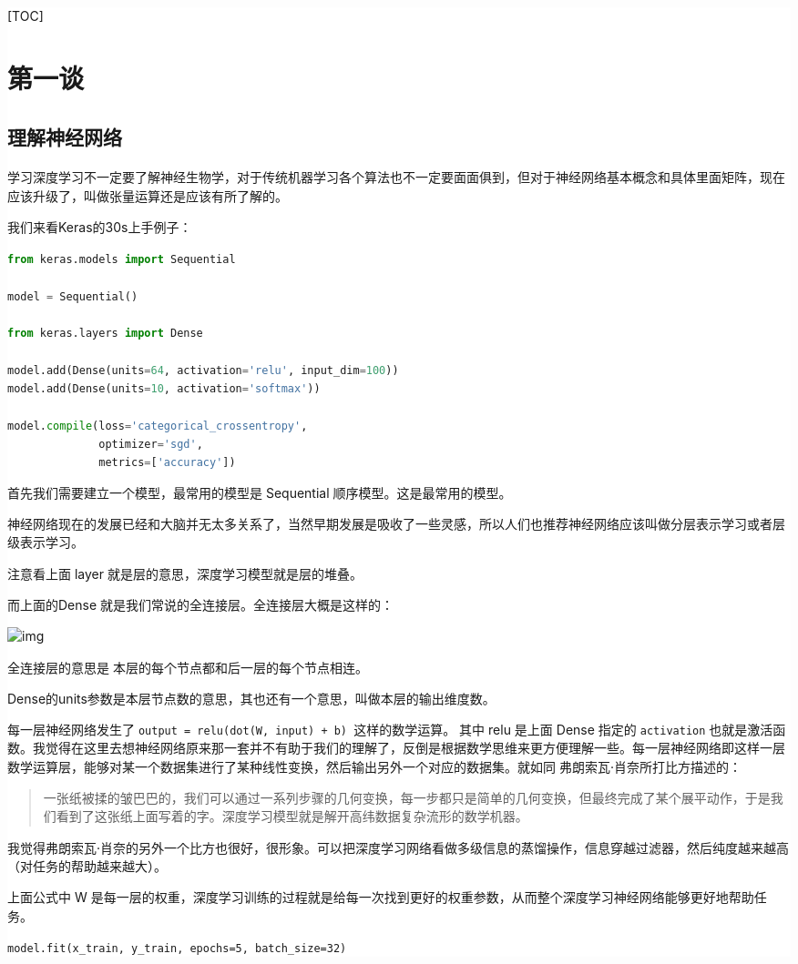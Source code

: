 

[TOC]

# 第一谈




## 理解神经网络

学习深度学习不一定要了解神经生物学，对于传统机器学习各个算法也不一定要面面俱到，但对于神经网络基本概念和具体里面矩阵，现在应该升级了，叫做张量运算还是应该有所了解的。

我们来看Keras的30s上手例子：

```python
from keras.models import Sequential

model = Sequential()

from keras.layers import Dense

model.add(Dense(units=64, activation='relu', input_dim=100))
model.add(Dense(units=10, activation='softmax'))

model.compile(loss='categorical_crossentropy',
              optimizer='sgd',
              metrics=['accuracy'])
```

首先我们需要建立一个模型，最常用的模型是 Sequential 顺序模型。这是最常用的模型。

神经网络现在的发展已经和大脑并无太多关系了，当然早期发展是吸收了一些灵感，所以人们也推荐神经网络应该叫做分层表示学习或者层级表示学习。

注意看上面 layer 就是层的意思，深度学习模型就是层的堆叠。

而上面的Dense 就是我们常说的全连接层。全连接层大概是这样的：

![img]({static}/images/机器学习/全连接层示意图.png "Dense")

全连接层的意思是 本层的每个节点都和后一层的每个节点相连。

Dense的units参数是本层节点数的意思，其也还有一个意思，叫做本层的输出维度数。

每一层神经网络发生了 `output = relu(dot(W, input) + b) `这样的数学运算。 其中 relu 是上面 Dense 指定的 `activation` 也就是激活函数。我觉得在这里去想神经网络原来那一套并不有助于我们的理解了，反倒是根据数学思维来更方便理解一些。每一层神经网络即这样一层数学运算层，能够对某一个数据集进行了某种线性变换，然后输出另外一个对应的数据集。就如同 弗朗索瓦·肖奈所打比方描述的：

>一张纸被揉的皱巴巴的，我们可以通过一系列步骤的几何变换，每一步都只是简单的几何变换，但最终完成了某个展平动作，于是我们看到了这张纸上面写着的字。深度学习模型就是解开高纬数据复杂流形的数学机器。



我觉得弗朗索瓦·肖奈的另外一个比方也很好，很形象。可以把深度学习网络看做多级信息的蒸馏操作，信息穿越过滤器，然后纯度越来越高（对任务的帮助越来越大）。

上面公式中 W 是每一层的权重，深度学习训练的过程就是给每一次找到更好的权重参数，从而整个深度学习神经网络能够更好地帮助任务。

```
model.fit(x_train, y_train, epochs=5, batch_size=32)
```

